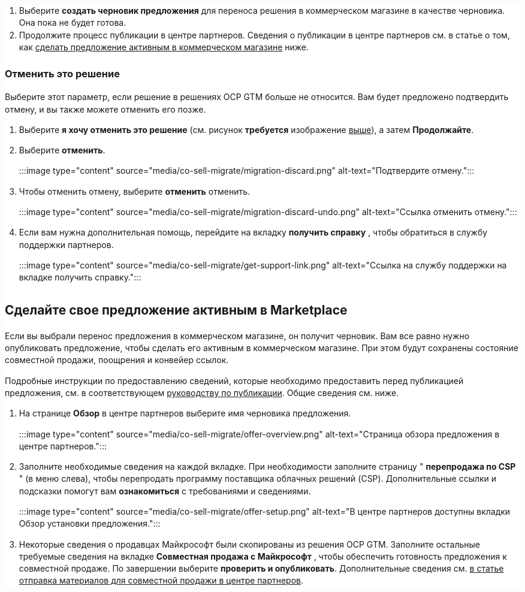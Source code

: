 1. Выберите **создать черновик предложения** для переноса решения в коммерческом магазине в качестве черновика. Она пока не будет готова.
1. Продолжите процесс публикации в центре партнеров. Сведения о публикации в центре партнеров см. в статье о том, как [сделать предложение активным в коммерческом магазине](#make-your-offer-live-in-the-marketplace) ниже.

### <a name="discard-this-solution"></a>Отменить это решение

Выберите этот параметр, если решение в решениях OCP GTM больше не относится. Вам будет предложено подтвердить отмену, и вы также можете отменить его позже.

1. Выберите **я хочу отменить это решение** (см. рисунок **требуется** изображение [выше](#beginmigration)), а затем **Продолжайте**.
2. Выберите **отменить**.

    :::image type="content" source="media/co-sell-migrate/migration-discard.png" alt-text="Подтвердите отмену.":::

3. Чтобы отменить отмену, выберите **отменить** отменить.

    :::image type="content" source="media/co-sell-migrate/migration-discard-undo.png" alt-text="Ссылка отменить отмену.":::

4. Если вам нужна дополнительная помощь, перейдите на вкладку **получить справку** , чтобы обратиться в службу поддержки партнеров.

    :::image type="content" source="media/co-sell-migrate/get-support-link.png" alt-text="Ссылка на службу поддержки на вкладке получить справку.":::

## <a name="make-your-offer-live-in-the-marketplace"></a>Сделайте свое предложение активным в Marketplace

Если вы выбрали перенос предложения в коммерческом магазине, он получит черновик. Вам все равно нужно опубликовать предложение, чтобы сделать его активным в коммерческом магазине. При этом будут сохранены состояние совместной продажи, поощрения и конвейер ссылок.

Подробные инструкции по предоставлению сведений, которые необходимо предоставить перед публикацией предложения, см. в соответствующем [руководству по публикации](publisher-guide-by-offer-type.md). Общие сведения см. ниже.

1. На странице **Обзор** в центре партнеров выберите имя черновика предложения.

    :::image type="content" source="media/co-sell-migrate/offer-overview.png" alt-text="Страница обзора предложения в центре партнеров.":::

<a name="cosell-tab"></a>

2. Заполните необходимые сведения на каждой вкладке. При необходимости заполните страницу " **перепродажа по CSP** " (в меню слева), чтобы перепродать программу поставщика облачных решений (CSP). Дополнительные ссылки и подсказки помогут вам **ознакомиться** с требованиями и сведениями.

    :::image type="content" source="media/co-sell-migrate/offer-setup.png" alt-text="В центре партнеров доступны вкладки Обзор установки предложения.":::

3. Некоторые сведения о продавцах Майкрософт были скопированы из решения OCP GTM. Заполните остальные требуемые сведения на вкладке **Совместная продажа с Майкрософт** , чтобы обеспечить готовность предложения к совместной продаже. По завершении выберите **проверить и опубликовать**. Дополнительные сведения см. [в статье отправка материалов для совместной продажи в центре партнеров](marketplace-co-sell.md#how-to-submit-co-sell-materials-in-partner-center).
